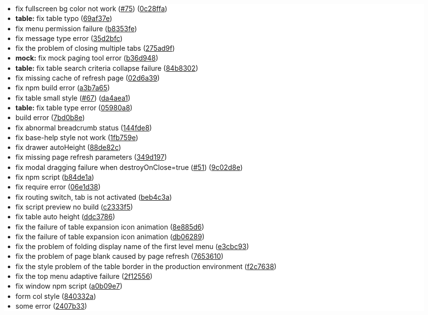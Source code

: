- fix fullscreen bg color not work ([#75](https://github.com/anncwb/vue-vben-admin/issues/75)) ([0c28ffa](https://github.com/anncwb/vue-vben-admin/commit/0c28ffa8e6a93e8923b7d3a32292db8ae786242c))
- **table:** fix table typo ([69af37e](https://github.com/anncwb/vue-vben-admin/commit/69af37ec88e21acf926fdf5969c2189dc7450822))
- fix menu permission failure ([b8353fe](https://github.com/anncwb/vue-vben-admin/commit/b8353fe1f262b87cc20af56aaf380ae1a5599724))
- fix message type error ([35d2bfc](https://github.com/anncwb/vue-vben-admin/commit/35d2bfc5623fcf3a608ae12e9781b2e23ff4130d))
- fix the problem of closing multiple tabs ([275ad9f](https://github.com/anncwb/vue-vben-admin/commit/275ad9f14e8fa75620ff35c906c06c616fb2104f))
- **mock:** fix mock paging tool error ([b36d948](https://github.com/anncwb/vue-vben-admin/commit/b36d9486a544dd3badea23d86088af98aadad8f4))
- **table:** fix table search criteria collapse failure ([84b8302](https://github.com/anncwb/vue-vben-admin/commit/84b8302c0921ea7fbcd1c42fa057b94660129857))
- fix missing cache of refresh page ([02d6a39](https://github.com/anncwb/vue-vben-admin/commit/02d6a3940277a5939d25d16fda58e09346821e0e))
- fix npm build error ([a3b7a65](https://github.com/anncwb/vue-vben-admin/commit/a3b7a6537ae25af076fdcccb50dd6967f0def40b))
- fix table small style ([#67](https://github.com/anncwb/vue-vben-admin/issues/67)) ([da4aea1](https://github.com/anncwb/vue-vben-admin/commit/da4aea1399f67759b06266aa410036f69fde9521))
- **table:** fix table type error ([05980a8](https://github.com/anncwb/vue-vben-admin/commit/05980a817e68c2a57eed2db7cf23bd7eb4ec10ba))
- build error ([7bd0b8e](https://github.com/anncwb/vue-vben-admin/commit/7bd0b8eb6ffb143b4f341efeeb60b4e90f0e4ddf))
- fix abnormal breadcrumb status ([144fde8](https://github.com/anncwb/vue-vben-admin/commit/144fde8a688217440071c7b0ac70e46f6832635a))
- fix base-help style not work ([1fb759e](https://github.com/anncwb/vue-vben-admin/commit/1fb759ec7cf2c6104670025073920ca352413b10))
- fix drawer autoHeight ([88de82c](https://github.com/anncwb/vue-vben-admin/commit/88de82c493b068b6d9bb5e29475350ed092fe482))
- fix missing page refresh parameters ([349d197](https://github.com/anncwb/vue-vben-admin/commit/349d1978b154f6e9e74e36de7cc56a2ca261d0b0))
- fix modal dragging failure when destroyOnClose=true ([#51](https://github.com/anncwb/vue-vben-admin/issues/51)) ([9c02d8e](https://github.com/anncwb/vue-vben-admin/commit/9c02d8ec08b309e7f982f417a4c907f33ccc96f0))
- fix npm script ([b84de1a](https://github.com/anncwb/vue-vben-admin/commit/b84de1a515600d2ead1c2b5f6db949e7bf6ab923))
- fix require error ([06e1d38](https://github.com/anncwb/vue-vben-admin/commit/06e1d3879be187f99f5142e054884e1c09ac8dfa))
- fix routing switch, tab is not activated ([beb4c3a](https://github.com/anncwb/vue-vben-admin/commit/beb4c3a37f314b97657a1d85e7db2abf40dbe6c3))
- fix script preview no build ([c2333f5](https://github.com/anncwb/vue-vben-admin/commit/c2333f5d044c74c9df82c6c3134681ba21e0d0cd))
- fix table auto height ([ddc3786](https://github.com/anncwb/vue-vben-admin/commit/ddc3786b168a2931200ef61cc68dd80a18d714cc))
- fix the failure of table expansion icon animation ([8e885d6](https://github.com/anncwb/vue-vben-admin/commit/8e885d6967747f3204e61ca85bde25ac2b8ba2a4))
- fix the failure of table expansion icon animation ([db06289](https://github.com/anncwb/vue-vben-admin/commit/db06289481965524f42ed36a056bd54ba1a46dfe))
- fix the problem of folding display name of the first level menu ([e3cbc93](https://github.com/anncwb/vue-vben-admin/commit/e3cbc9326ecedf386919f344df5dbdef8eb3d78c))
- fix the problem of page blank caused by page refresh ([7653610](https://github.com/anncwb/vue-vben-admin/commit/7653610c7bc45e97cb744994835cf7fb5074ff7b))
- fix the style problem of the table border in the production environment ([f2c7638](https://github.com/anncwb/vue-vben-admin/commit/f2c7638bd7789bddacd56ea2ab809f4a0b3b86cb))
- fix the top menu adaptive failure ([2f12556](https://github.com/anncwb/vue-vben-admin/commit/2f12556d26ba386d9dca2ecf8a88e3764abab870))
- fix window npm script ([a0b09e7](https://github.com/anncwb/vue-vben-admin/commit/a0b09e74baf1f4e514da85ed9b1859ca2820fb37))
- form col style ([840332a](https://github.com/anncwb/vue-vben-admin/commit/840332abf733dd1dc404523d38c5377114f4b6c2))
- some error ([2407b33](https://github.com/anncwb/vue-vben-admin/commit/2407b3368c3fc5128bbfced98a1d2c70fa3e02e0))